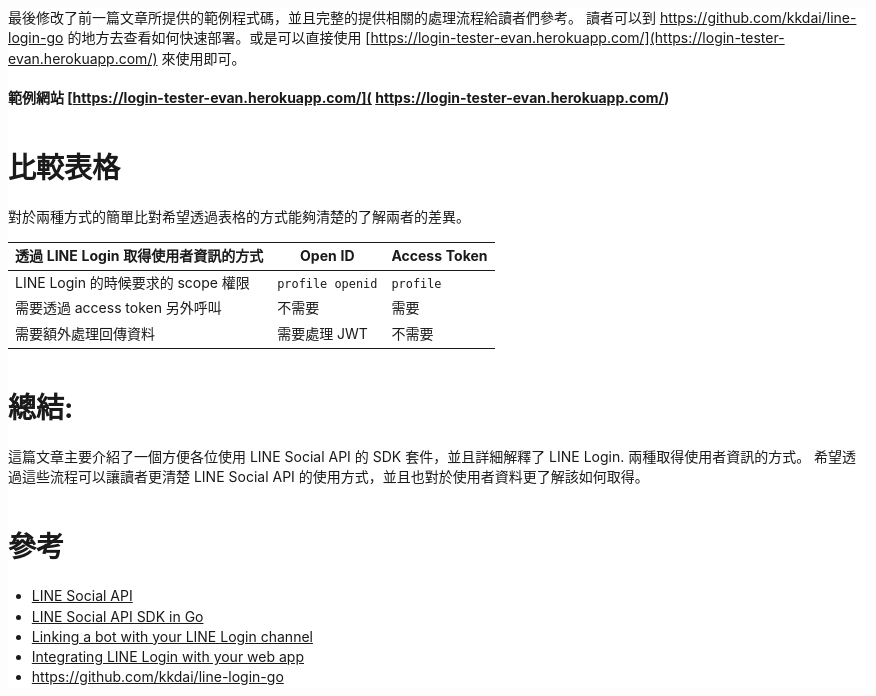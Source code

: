 最後修改了前一篇文章所提供的範例程式碼，並且完整的提供相關的處理流程給讀者們參考。 讀者可以到 https://github.com/kkdai/line-login-go 的地方去查看如何快速部署。或是可以直接使用 [https://login-tester-evan.herokuapp.com/](https://login-tester-evan.herokuapp.com/) 來使用即可。



#### 範例網站 [https://login-tester-evan.herokuapp.com/]( https://login-tester-evan.herokuapp.com/)

# 比較表格

對於兩種方式的簡單比對希望透過表格的方式能夠清楚的了解兩者的差異。

| 透過 LINE Login 取得使用者資訊的方式 | Open ID          | Access Token |
| ------------------------------------ | ---------------- | ------------ |
| LINE Login 的時候要求的 scope 權限   | `profile openid` | `profile`    |
| 需要透過 access token 另外呼叫       | 不需要           | 需要         |
| 需要額外處理回傳資料                 | 需要處理 JWT     | 不需要       |



# 總結:

這篇文章主要介紹了一個方便各位使用 LINE Social API 的 SDK 套件，並且詳細解釋了 LINE Login. 兩種取得使用者資訊的方式。 希望透過這些流程可以讓讀者更清楚 LINE Social API 的使用方式，並且也對於使用者資料更了解該如何取得。


# 參考

- [LINE Social API](https://developers.line.biz/en/docs/social-api/overview/)
- [LINE Social API SDK in Go](https://github.com/kkdai/line-social-sdk-go)
- [Linking a bot with your LINE Login channel](https://developers.line.biz/en/docs/line-login/web/link-a-bot/)
- [Integrating LINE Login with your web app](https://developers.line.biz/en/docs/line-login/web/integrate-line-login/) 
- https://github.com/kkdai/line-login-go
